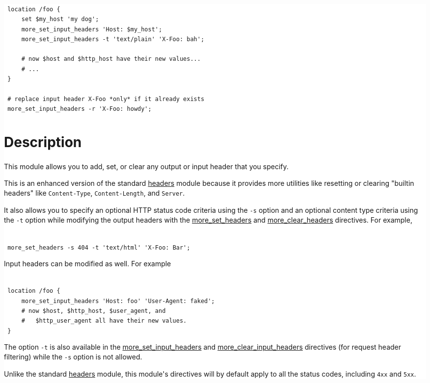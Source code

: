 ```nginx
 location /foo {
     set $my_host 'my dog';
     more_set_input_headers 'Host: $my_host';
     more_set_input_headers -t 'text/plain' 'X-Foo: bah';

     # now $host and $http_host have their new values...
     # ...
 }

 # replace input header X-Foo *only* if it already exists
 more_set_input_headers -r 'X-Foo: howdy';
```

Description
===========

This module allows you to add, set, or clear any output
or input header that you specify.

This is an enhanced version of the standard
[headers](http://nginx.org/en/docs/http/ngx_http_headers_module.html) module because it provides more utilities like
resetting or clearing "builtin headers" like `Content-Type`,
`Content-Length`, and `Server`.

It also allows you to specify an optional HTTP status code
criteria using the `-s` option and an optional content
type criteria using the `-t` option while modifying the
output headers with the [more_set_headers](#more_set_headers) and
[more_clear_headers](#more_clear_headers) directives. For example,

```nginx

 more_set_headers -s 404 -t 'text/html' 'X-Foo: Bar';
```

Input headers can be modified as well. For example

```nginx

 location /foo {
     more_set_input_headers 'Host: foo' 'User-Agent: faked';
     # now $host, $http_host, $user_agent, and
     #   $http_user_agent all have their new values.
 }
```

The option `-t` is also available in the
[more_set_input_headers](#more_set_input_headers) and
[more_clear_input_headers](#more_clear_input_headers) directives (for request header filtering) while the `-s` option
is not allowed.

Unlike the standard [headers](http://nginx.org/en/docs/http/ngx_http_headers_module.html) module, this module's directives will by
default apply to all the status codes, including `4xx` and `5xx`.
